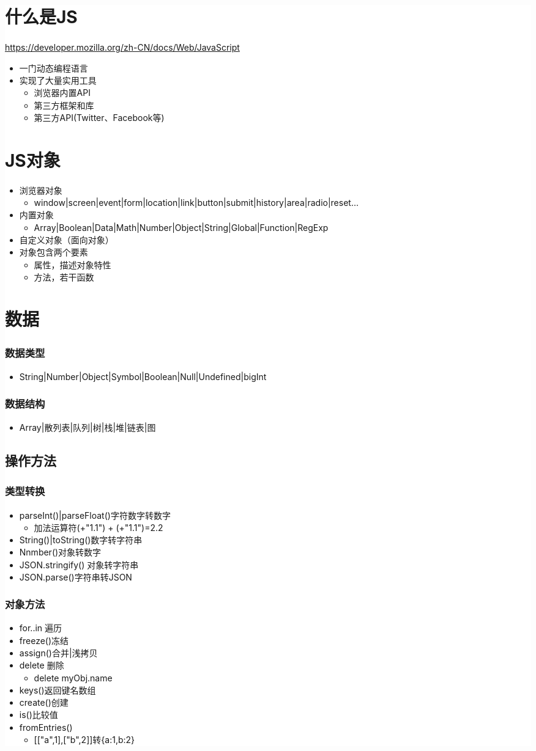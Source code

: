 # 什么是JS

https://developer.mozilla.org/zh-CN/docs/Web/JavaScript

- 一门动态编程语言
- 实现了大量实用工具
  - 浏览器内置API
  - 第三方框架和库
  - 第三方API(Twitter、Facebook等)

# JS对象

- 浏览器对象
  - window|screen|event|form|location|link|button|submit|history|area|radio|reset...
- 内置对象 
  - Array|Boolean|Data|Math|Number|Object|String|Global|Function|RegExp
- 自定义对象（面向对象）
- 对象包含两个要素
  - 属性，描述对象特性
  - 方法，若干函数

# 数据

### 数据类型

- String|Number|Object|Symbol|Boolean|Null|Undefined|bigInt

### 数据结构

- Array|散列表|队列|树|栈|堆|链表|图

## 操作方法

### 类型转换

- parseInt()|parseFloat()字符数字转数字
  - 加法运算符(+"1.1") + (+"1.1")=2.2
- String()|toString()数字转字符串
- Nnmber()对象转数字
- JSON.stringify() 对象转字符串
- JSON.parse()字符串转JSON

### 对象方法

- for..in 遍历
- freeze()冻结
- assign()合并|浅拷贝
- delete 删除
  - delete myObj.name
- keys()返回键名数组
- create()创建
- is()比较值
- fromEntries()
  - [["a",1],["b",2]]转{a:1,b:2}
